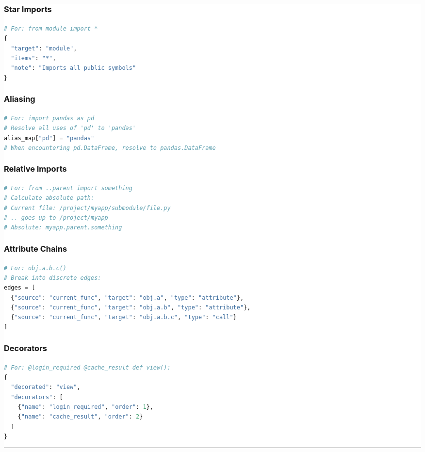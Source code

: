 ### Star Imports
```python
# For: from module import *
{
  "target": "module",
  "items": "*",
  "note": "Imports all public symbols"
}
```

### Aliasing
```python
# For: import pandas as pd
# Resolve all uses of 'pd' to 'pandas'
alias_map["pd"] = "pandas"
# When encountering pd.DataFrame, resolve to pandas.DataFrame
```

### Relative Imports
```python
# For: from ..parent import something
# Calculate absolute path:
# Current file: /project/myapp/submodule/file.py
# .. goes up to /project/myapp
# Absolute: myapp.parent.something
```

### Attribute Chains
```python
# For: obj.a.b.c()
# Break into discrete edges:
edges = [
  {"source": "current_func", "target": "obj.a", "type": "attribute"},
  {"source": "current_func", "target": "obj.a.b", "type": "attribute"},
  {"source": "current_func", "target": "obj.a.b.c", "type": "call"}
]
```

### Decorators
```python
# For: @login_required @cache_result def view():
{
  "decorated": "view",
  "decorators": [
    {"name": "login_required", "order": 1},
    {"name": "cache_result", "order": 2}
  ]
}
```

---
